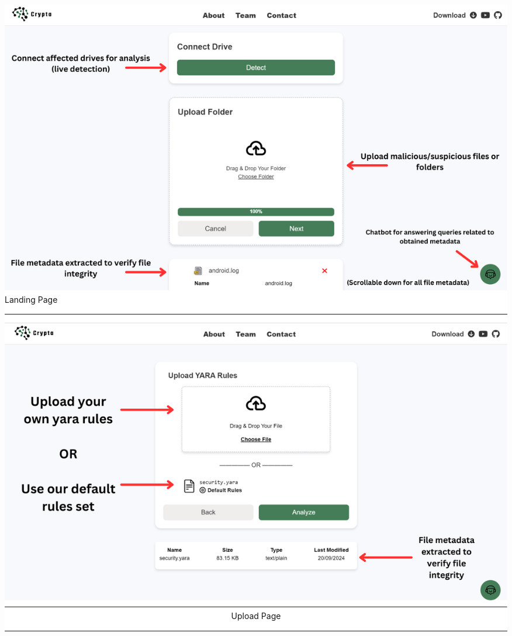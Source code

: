   <img src="assets/web/landing.png" alt="Landing Page">
  <br>
  Landing Page
</p>

---

<p align="center">
  <img src="assets/web/upload.png" alt="Upload Page">
  <br>
  Upload Page
</p>

---